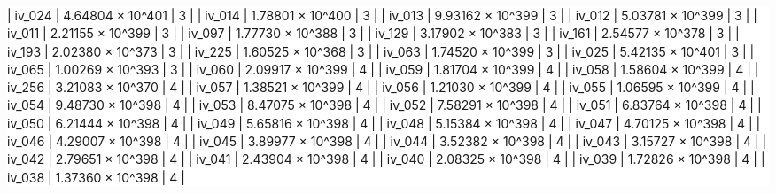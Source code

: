 | iv_024 | 4.64804 × 10^401 | 3 |
| iv_014 | 1.78801 × 10^400 | 3 |
| iv_013 | 9.93162 × 10^399 | 3 |
| iv_012 | 5.03781 × 10^399 | 3 |
| iv_011 | 2.21155 × 10^399 | 3 |
| iv_097 | 1.77730 × 10^388 | 3 |
| iv_129 | 3.17902 × 10^383 | 3 |
| iv_161 | 2.54577 × 10^378 | 3 |
| iv_193 | 2.02380 × 10^373 | 3 |
| iv_225 | 1.60525 × 10^368 | 3 |
| iv_063 | 1.74520 × 10^399 | 3 |
| iv_025 | 5.42135 × 10^401 | 3 |
| iv_065 | 1.00269 × 10^393 | 3 |
| iv_060 | 2.09917 × 10^399 | 4 |
| iv_059 | 1.81704 × 10^399 | 4 |
| iv_058 | 1.58604 × 10^399 | 4 |
| iv_256 | 3.21083 × 10^370 | 4 |
| iv_057 | 1.38521 × 10^399 | 4 |
| iv_056 | 1.21030 × 10^399 | 4 |
| iv_055 | 1.06595 × 10^399 | 4 |
| iv_054 | 9.48730 × 10^398 | 4 |
| iv_053 | 8.47075 × 10^398 | 4 |
| iv_052 | 7.58291 × 10^398 | 4 |
| iv_051 | 6.83764 × 10^398 | 4 |
| iv_050 | 6.21444 × 10^398 | 4 |
| iv_049 | 5.65816 × 10^398 | 4 |
| iv_048 | 5.15384 × 10^398 | 4 |
| iv_047 | 4.70125 × 10^398 | 4 |
| iv_046 | 4.29007 × 10^398 | 4 |
| iv_045 | 3.89977 × 10^398 | 4 |
| iv_044 | 3.52382 × 10^398 | 4 |
| iv_043 | 3.15727 × 10^398 | 4 |
| iv_042 | 2.79651 × 10^398 | 4 |
| iv_041 | 2.43904 × 10^398 | 4 |
| iv_040 | 2.08325 × 10^398 | 4 |
| iv_039 | 1.72826 × 10^398 | 4 |
| iv_038 | 1.37360 × 10^398 | 4 |